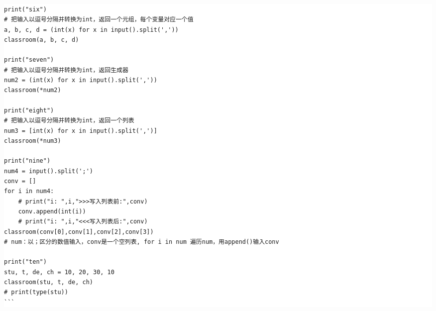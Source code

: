     print("six")
    # 把输入以逗号分隔并转换为int，返回一个元组，每个变量对应一个值
    a, b, c, d = (int(x) for x in input().split(','))
    classroom(a, b, c, d)
    
    print("seven")
    # 把输入以逗号分隔并转换为int，返回生成器
    num2 = (int(x) for x in input().split(','))
    classroom(*num2)
    
    print("eight")
    # 把输入以逗号分隔并转换为int，返回一个列表
    num3 = [int(x) for x in input().split(',')]
    classroom(*num3)
    
    print("nine")
    num4 = input().split(';')
    conv = []
    for i in num4:
        # print("i: ",i,">>>写入列表前:",conv)
        conv.append(int(i))
        # print("i: ",i,"<<<写入列表后:",conv)
    classroom(conv[0],conv[1],conv[2],conv[3])
    # num：以；区分的数值输入，conv是一个空列表, for i in num 遍历num，用append()输入conv

    print("ten")
    stu, t, de, ch = 10, 20, 30, 10
    classroom(stu, t, de, ch)
    # print(type(stu))
    ```
